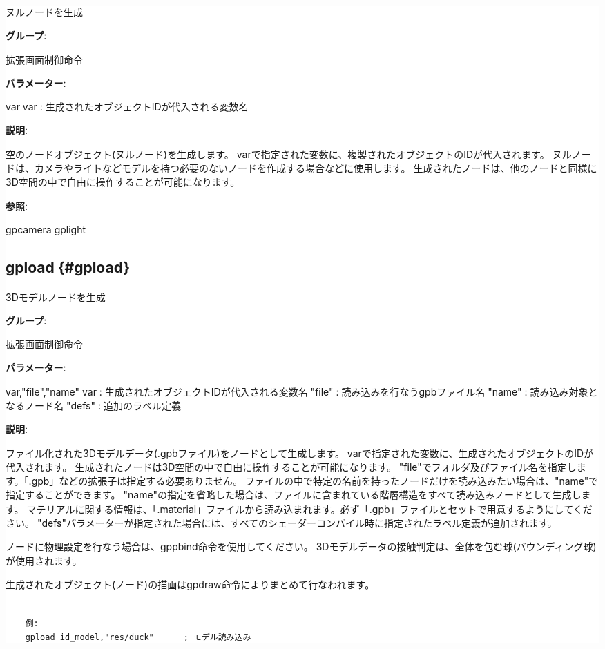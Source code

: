 ヌルノードを生成

__グループ__:

拡張画面制御命令

__パラメーター__:

var
var : 生成されたオブジェクトIDが代入される変数名

__説明__:

空のノードオブジェクト(ヌルノード)を生成します。
varで指定された変数に、複製されたオブジェクトのIDが代入されます。
ヌルノードは、カメラやライトなどモデルを持つ必要のないノードを作成する場合などに使用します。
生成されたノードは、他のノードと同様に3D空間の中で自由に操作することが可能になります。

__参照__:

gpcamera
gplight



## gpload {#gpload}

3Dモデルノードを生成

__グループ__:

拡張画面制御命令

__パラメーター__:

var,"file","name"
var     : 生成されたオブジェクトIDが代入される変数名
"file"  : 読み込みを行なうgpbファイル名
"name"  : 読み込み対象となるノード名
"defs"  : 追加のラベル定義

__説明__:

ファイル化された3Dモデルデータ(.gpbファイル)をノードとして生成します。
varで指定された変数に、生成されたオブジェクトのIDが代入されます。
生成されたノードは3D空間の中で自由に操作することが可能になります。
"file"でフォルダ及びファイル名を指定します。「.gpb」などの拡張子は指定する必要ありません。
ファイルの中で特定の名前を持ったノードだけを読み込みたい場合は、"name"で指定することができます。
"name"の指定を省略した場合は、ファイルに含まれている階層構造をすべて読み込みノードとして生成します。
マテリアルに関する情報は、「.material」ファイルから読み込まれます。必ず「.gpb」ファイルとセットで用意するようにしてください。
"defs"パラメーターが指定された場合には、すべてのシェーダーコンパイル時に指定されたラベル定義が追加されます。

ノードに物理設定を行なう場合は、gppbind命令を使用してください。
3Dモデルデータの接触判定は、全体を包む球(バウンディング球)が使用されます。

生成されたオブジェクト(ノード)の描画はgpdraw命令によりまとめて行なわれます。

```

	例:
	gpload id_model,"res/duck"		; モデル読み込み

```
